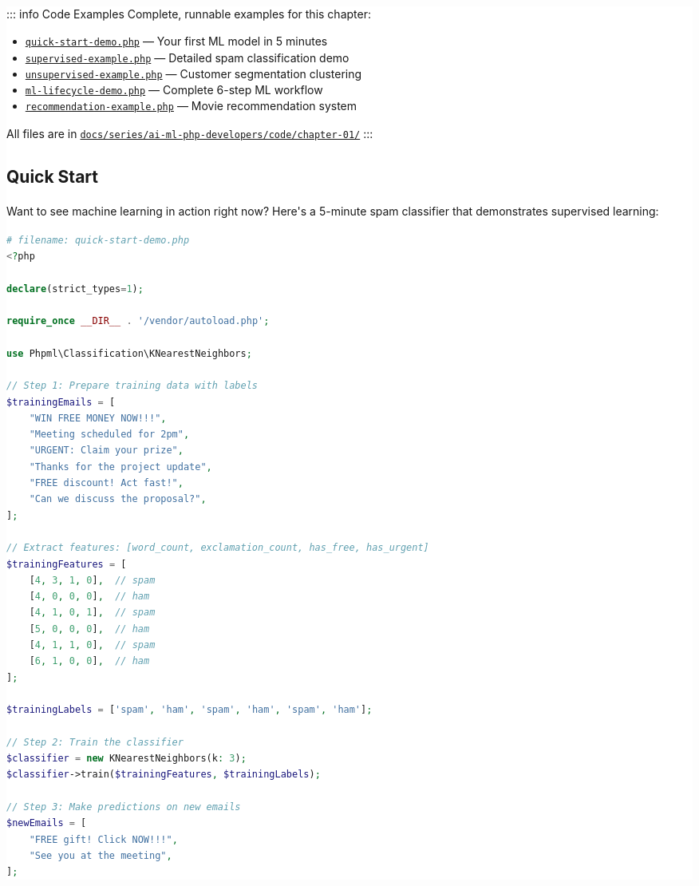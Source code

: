 ::: info Code Examples
Complete, runnable examples for this chapter:

- [`quick-start-demo.php`](https://github.com/dalehurley/codewithphp/blob/main/docs/series/ai-ml-php-developers/code/chapter-01/quick-start-demo.php) — Your first ML model in 5 minutes
- [`supervised-example.php`](https://github.com/dalehurley/codewithphp/blob/main/docs/series/ai-ml-php-developers/code/chapter-01/supervised-example.php) — Detailed spam classification demo
- [`unsupervised-example.php`](https://github.com/dalehurley/codewithphp/blob/main/docs/series/ai-ml-php-developers/code/chapter-01/unsupervised-example.php) — Customer segmentation clustering
- [`ml-lifecycle-demo.php`](https://github.com/dalehurley/codewithphp/blob/main/docs/series/ai-ml-php-developers/code/chapter-01/ml-lifecycle-demo.php) — Complete 6-step ML workflow
- [`recommendation-example.php`](https://github.com/dalehurley/codewithphp/blob/main/docs/series/ai-ml-php-developers/code/chapter-01/recommendation-example.php) — Movie recommendation system

All files are in [`docs/series/ai-ml-php-developers/code/chapter-01/`](/series/ai-ml-php-developers/code/chapter-01/README.md)
:::

## Quick Start

Want to see machine learning in action right now? Here's a 5-minute spam classifier that demonstrates supervised learning:

```php
# filename: quick-start-demo.php
<?php

declare(strict_types=1);

require_once __DIR__ . '/vendor/autoload.php';

use Phpml\Classification\KNearestNeighbors;

// Step 1: Prepare training data with labels
$trainingEmails = [
    "WIN FREE MONEY NOW!!!",
    "Meeting scheduled for 2pm",
    "URGENT: Claim your prize",
    "Thanks for the project update",
    "FREE discount! Act fast!",
    "Can we discuss the proposal?",
];

// Extract features: [word_count, exclamation_count, has_free, has_urgent]
$trainingFeatures = [
    [4, 3, 1, 0],  // spam
    [4, 0, 0, 0],  // ham
    [4, 1, 0, 1],  // spam
    [5, 0, 0, 0],  // ham
    [4, 1, 1, 0],  // spam
    [6, 1, 0, 0],  // ham
];

$trainingLabels = ['spam', 'ham', 'spam', 'ham', 'spam', 'ham'];

// Step 2: Train the classifier
$classifier = new KNearestNeighbors(k: 3);
$classifier->train($trainingFeatures, $trainingLabels);

// Step 3: Make predictions on new emails
$newEmails = [
    "FREE gift! Click NOW!!!",
    "See you at the meeting",
];

```